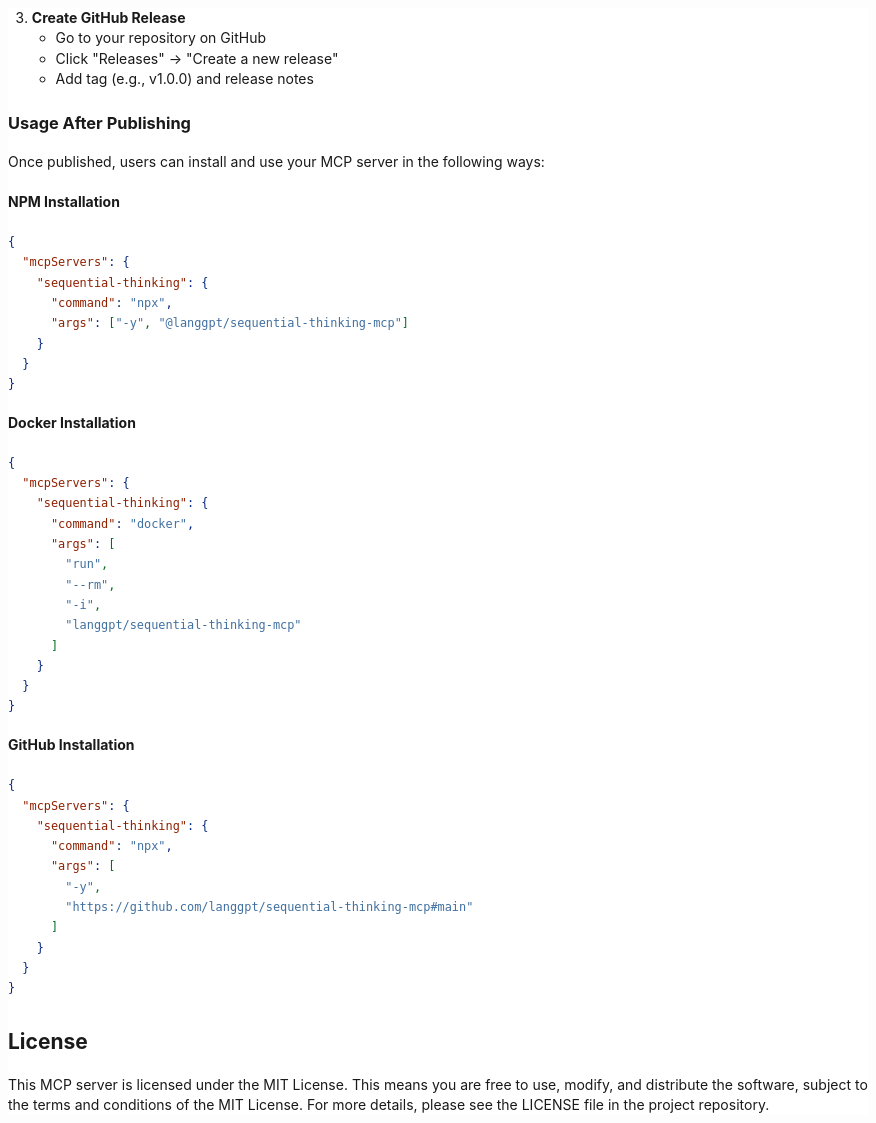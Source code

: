 3. **Create GitHub Release**
   - Go to your repository on GitHub
   - Click "Releases" → "Create a new release"
   - Add tag (e.g., v1.0.0) and release notes

### Usage After Publishing

Once published, users can install and use your MCP server in the following ways:

#### NPM Installation
```json
{
  "mcpServers": {
    "sequential-thinking": {
      "command": "npx",
      "args": ["-y", "@langgpt/sequential-thinking-mcp"]
    }
  }
}
```

#### Docker Installation
```json
{
  "mcpServers": {
    "sequential-thinking": {
      "command": "docker",
      "args": [
        "run",
        "--rm",
        "-i",
        "langgpt/sequential-thinking-mcp"
      ]
    }
  }
}
```

#### GitHub Installation
```json
{
  "mcpServers": {
    "sequential-thinking": {
      "command": "npx",
      "args": [
        "-y",
        "https://github.com/langgpt/sequential-thinking-mcp#main"
      ]
    }
  }
}
```

## License

This MCP server is licensed under the MIT License. This means you are free to use, modify, and distribute the software, subject to the terms and conditions of the MIT License. For more details, please see the LICENSE file in the project repository.
